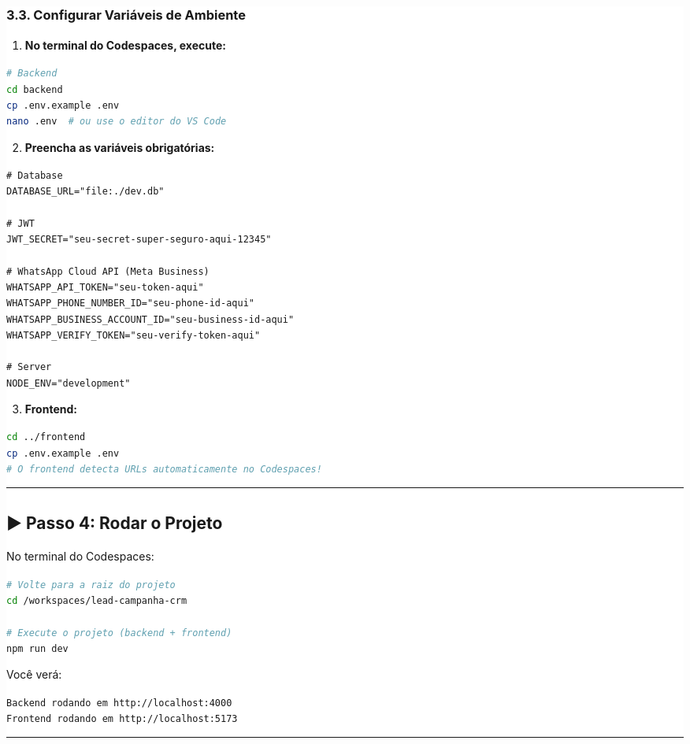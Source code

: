 ### 3.3. Configurar Variáveis de Ambiente

1. **No terminal do Codespaces, execute:**

```bash
# Backend
cd backend
cp .env.example .env
nano .env  # ou use o editor do VS Code
```

2. **Preencha as variáveis obrigatórias:**

```env
# Database
DATABASE_URL="file:./dev.db"

# JWT
JWT_SECRET="seu-secret-super-seguro-aqui-12345"

# WhatsApp Cloud API (Meta Business)
WHATSAPP_API_TOKEN="seu-token-aqui"
WHATSAPP_PHONE_NUMBER_ID="seu-phone-id-aqui"
WHATSAPP_BUSINESS_ACCOUNT_ID="seu-business-id-aqui"
WHATSAPP_VERIFY_TOKEN="seu-verify-token-aqui"

# Server
NODE_ENV="development"
```

3. **Frontend:**

```bash
cd ../frontend
cp .env.example .env
# O frontend detecta URLs automaticamente no Codespaces!
```

---

## ▶️ Passo 4: Rodar o Projeto

No terminal do Codespaces:

```bash
# Volte para a raiz do projeto
cd /workspaces/lead-campanha-crm

# Execute o projeto (backend + frontend)
npm run dev
```

Você verá:
```
Backend rodando em http://localhost:4000
Frontend rodando em http://localhost:5173
```

---